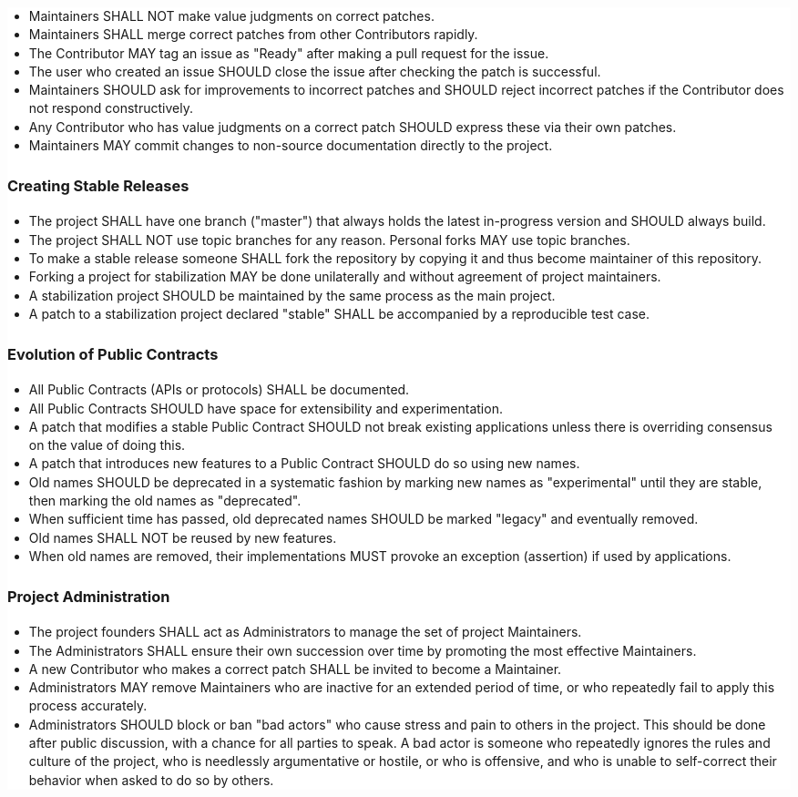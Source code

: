 - Maintainers SHALL NOT make value judgments on correct patches.
- Maintainers SHALL merge correct patches from other Contributors rapidly.
- The Contributor MAY tag an issue as "Ready" after making a pull request for the issue.
- The user who created an issue SHOULD close the issue after checking the patch is successful.
- Maintainers SHOULD ask for improvements to incorrect patches and SHOULD reject incorrect patches if the Contributor does not respond constructively.
- Any Contributor who has value judgments on a correct patch SHOULD express these via their own patches.
- Maintainers MAY commit changes to non-source documentation directly to the project.

### Creating Stable Releases

- The project SHALL have one branch ("master") that always holds the latest in-progress version and SHOULD always build.
- The project SHALL NOT use topic branches for any reason. Personal forks MAY use topic branches.
- To make a stable release someone SHALL fork the repository by copying it and thus become maintainer of this repository.
- Forking a project for stabilization MAY be done unilaterally and without agreement of project maintainers.
- A stabilization project SHOULD be maintained by the same process as the main project.
- A patch to a stabilization project declared "stable" SHALL be accompanied by a reproducible test case.

### Evolution of Public Contracts

- All Public Contracts (APIs or protocols) SHALL be documented.
- All Public Contracts SHOULD have space for extensibility and experimentation.
- A patch that modifies a stable Public Contract SHOULD not break existing applications unless there is overriding consensus on the value of doing this.
- A patch that introduces new features to a Public Contract SHOULD do so using new names.
- Old names SHOULD be deprecated in a systematic fashion by marking new names as "experimental" until they are stable, then marking the old names as "deprecated".
- When sufficient time has passed, old deprecated names SHOULD be marked "legacy" and eventually removed.
- Old names SHALL NOT be reused by new features.
- When old names are removed, their implementations MUST provoke an exception (assertion) if used by applications.

### Project Administration

- The project founders SHALL act as Administrators to manage the set of project Maintainers.
- The Administrators SHALL ensure their own succession over time by promoting the most effective Maintainers.
- A new Contributor who makes a correct patch SHALL be invited to become a Maintainer.
- Administrators MAY remove Maintainers who are inactive for an extended period of time, or who repeatedly fail to apply this process accurately.
- Administrators SHOULD block or ban "bad actors" who cause stress and pain to others in the project. This should be done after public discussion, with a chance for all parties to speak. A bad actor is someone who repeatedly ignores the rules and culture of the project, who is needlessly argumentative or hostile, or who is offensive, and who is unable to self-correct their behavior when asked to do so by others.
